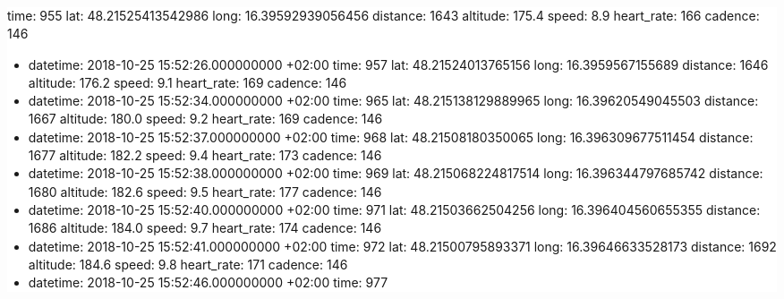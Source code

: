   time: 955
  lat: 48.21525413542986
  long: 16.39592939056456
  distance: 1643
  altitude: 175.4
  speed: 8.9
  heart_rate: 166
  cadence: 146
- datetime: 2018-10-25 15:52:26.000000000 +02:00
  time: 957
  lat: 48.21524013765156
  long: 16.3959567155689
  distance: 1646
  altitude: 176.2
  speed: 9.1
  heart_rate: 169
  cadence: 146
- datetime: 2018-10-25 15:52:34.000000000 +02:00
  time: 965
  lat: 48.215138129889965
  long: 16.39620549045503
  distance: 1667
  altitude: 180.0
  speed: 9.2
  heart_rate: 169
  cadence: 146
- datetime: 2018-10-25 15:52:37.000000000 +02:00
  time: 968
  lat: 48.21508180350065
  long: 16.396309677511454
  distance: 1677
  altitude: 182.2
  speed: 9.4
  heart_rate: 173
  cadence: 146
- datetime: 2018-10-25 15:52:38.000000000 +02:00
  time: 969
  lat: 48.215068224817514
  long: 16.396344797685742
  distance: 1680
  altitude: 182.6
  speed: 9.5
  heart_rate: 177
  cadence: 146
- datetime: 2018-10-25 15:52:40.000000000 +02:00
  time: 971
  lat: 48.21503662504256
  long: 16.396404560655355
  distance: 1686
  altitude: 184.0
  speed: 9.7
  heart_rate: 174
  cadence: 146
- datetime: 2018-10-25 15:52:41.000000000 +02:00
  time: 972
  lat: 48.21500795893371
  long: 16.39646633528173
  distance: 1692
  altitude: 184.6
  speed: 9.8
  heart_rate: 171
  cadence: 146
- datetime: 2018-10-25 15:52:46.000000000 +02:00
  time: 977